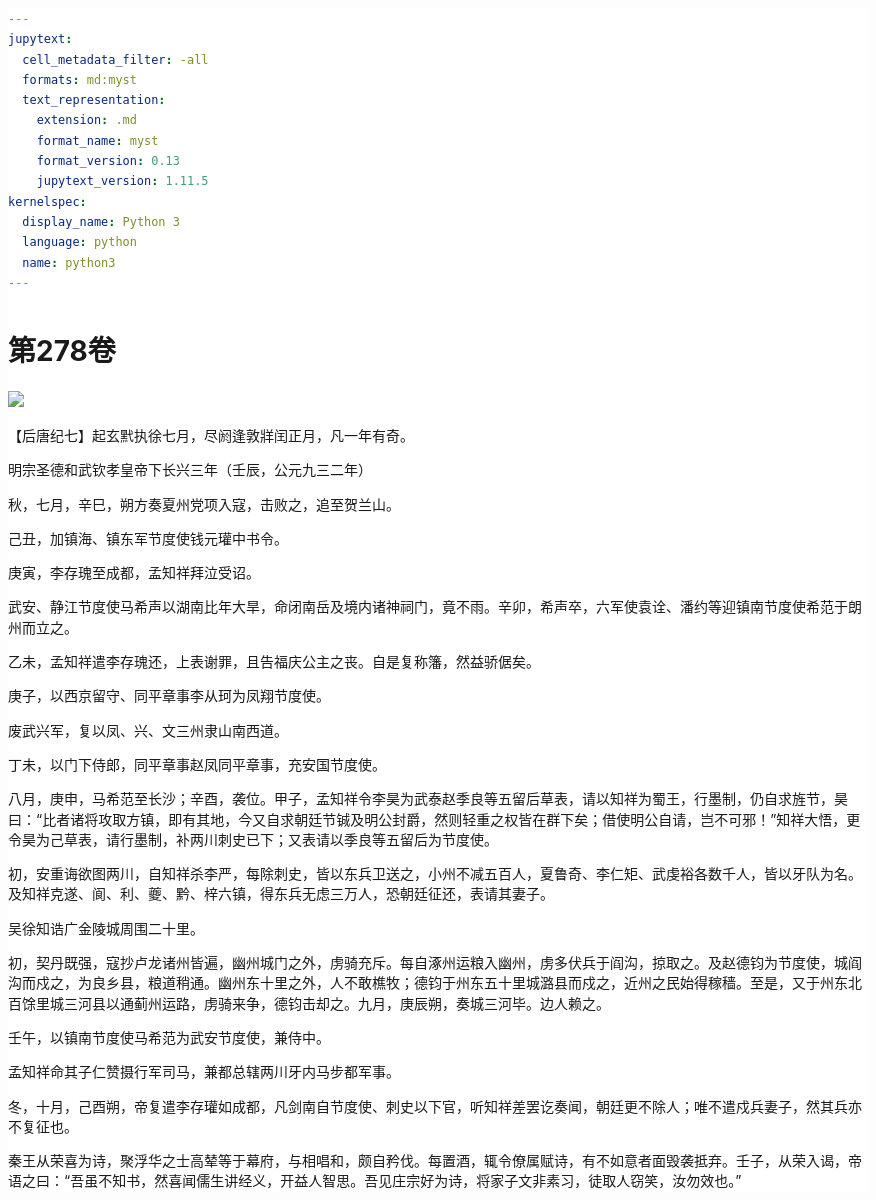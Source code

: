 ```yaml
---
jupytext:
  cell_metadata_filter: -all
  formats: md:myst
  text_representation:
    extension: .md
    format_name: myst
    format_version: 0.13
    jupytext_version: 1.11.5
kernelspec:
  display_name: Python 3
  language: python
  name: python3
---
```

# 第278卷
![](image/cover.jpg)

【后唐纪七】起玄黓执徐七月，尽阏逢敦牂闰正月，凡一年有奇。

明宗圣德和武钦孝皇帝下长兴三年（壬辰，公元九三二年）

秋，七月，辛巳，朔方奏夏州党项入寇，击败之，追至贺兰山。

己丑，加镇海、镇东军节度使钱元瓘中书令。

庚寅，李存瑰至成都，孟知祥拜泣受诏。

武安、静江节度使马希声以湖南比年大旱，命闭南岳及境内诸神祠门，竟不雨。辛卯，希声卒，六军使袁诠、潘约等迎镇南节度使希范于朗州而立之。

乙未，孟知祥遣李存瑰还，上表谢罪，且告福庆公主之丧。自是复称籓，然益骄倨矣。

庚子，以西京留守、同平章事李从珂为凤翔节度使。

废武兴军，复以凤、兴、文三州隶山南西道。

丁未，以门下侍郎，同平章事赵凤同平章事，充安国节度使。

八月，庚申，马希范至长沙；辛酉，袭位。甲子，孟知祥令李昊为武泰赵季良等五留后草表，请以知祥为蜀王，行墨制，仍自求旌节，昊曰：“比者诸将攻取方镇，即有其地，今又自求朝廷节铖及明公封爵，然则轻重之权皆在群下矣；借使明公自请，岂不可邪！”知祥大悟，更令昊为己草表，请行墨制，补两川刺史已下；又表请以季良等五留后为节度使。

初，安重诲欲图两川，自知祥杀李严，每除刺史，皆以东兵卫送之，小州不减五百人，夏鲁奇、李仁矩、武虔裕各数千人，皆以牙队为名。及知祥克遂、阆、利、夔、黔、梓六镇，得东兵无虑三万人，恐朝廷征还，表请其妻子。

吴徐知诰广金陵城周围二十里。

初，契丹既强，寇抄卢龙诸州皆遍，幽州城门之外，虏骑充斥。每自涿州运粮入幽州，虏多伏兵于阎沟，掠取之。及赵德钧为节度使，城阎沟而戍之，为良乡县，粮道稍通。幽州东十里之外，人不敢樵牧；德钧于州东五十里城潞县而戍之，近州之民始得稼穑。至是，又于州东北百馀里城三河县以通蓟州运路，虏骑来争，德钧击却之。九月，庚辰朔，奏城三河毕。边人赖之。

壬午，以镇南节度使马希范为武安节度使，兼侍中。

孟知祥命其子仁赞摄行军司马，兼都总辖两川牙内马步都军事。

冬，十月，己酉朔，帝复遣李存瓘如成都，凡剑南自节度使、刺史以下官，听知祥差罢讫奏闻，朝廷更不除人；唯不遣戍兵妻子，然其兵亦不复征也。

秦王从荣喜为诗，聚浮华之士高辇等于幕府，与相唱和，颇自矜伐。每置酒，辄令僚属赋诗，有不如意者面毁袭抵弃。壬子，从荣入谒，帝语之曰：“吾虽不知书，然喜闻儒生讲经义，开益人智思。吾见庄宗好为诗，将家子文非素习，徒取人窃笑，汝勿效也。”
